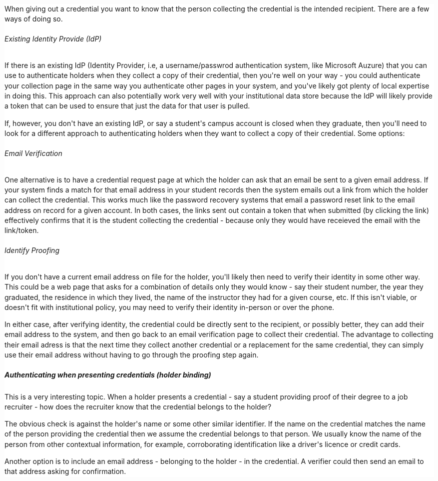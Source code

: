 When giving out a credential you want to know that the person collecting the credential is the intended recipient. There are a few ways of doing so.

###### Existing Identity Provide (IdP)

If there is an existing IdP (Identity Provider, i.e, a username/passwrod authentication system, like Microsoft Auzure) that you can use to authenticate holders when they collect a copy of their credential, then you're well on your way - you could authenticate your collection page in the same way you authenticate other pages in your system, and you've likely got plenty of local expertise in doing this. This approach can also potentially work very well with your institutional data store because the IdP will likely provide a token that can be used to ensure that just the data for that user is pulled.

If, however, you don't have an existing IdP, or say a student's campus account is closed when they graduate, then you'll need to look for a different approach to authenticating holders when they want to collect a copy of their credential. Some options:

###### Email Verification

One alternative is to have a credential request page at which the holder can ask that an email be sent to a given email address. If your system finds a match for that email address in your student records then the system emails out a link from which the holder can collect the credential. This works much like the password recovery systems that email a password reset link to the email address on record for a given account. In both cases, the links sent out contain a token that when submitted (by clicking the link) effectively confirms that it is the student collecting the credential - because only they would have receieved the email with the link/token.

###### Identify Proofing

If you don't have a current email address on file for the holder, you'll likely then need to verify their identity in some other way.  This could be a web page that asks for a combination of details only they would know - say their student number, the year they graduated, the residence in which they lived, the name of the instructor they had for a given course, etc. If this isn't viable, or doesn't fit with institutional policy, you may need to verify their identity in-person or over the phone.

In either case, after verifying identity, the credential could be directly sent to the recipient, or possibly better, they can add their email address to the system, and then go back to an email verification page to collect their credential. The advantage to collecting their email adress is that the next time they collect another credential or a replacement for the same credential, they can simply use their email address without having to go through the proofing step again.

##### Authenticating when presenting credentials (holder binding)

This is a very interesting topic.  When a holder presents a credential - say a student providing proof of their degree to a job recruiter - how does the recruiter know that the credential belongs to the holder?

The obvious check is against the holder's name or some other similar identifier. If the name on the credential matches the name of the person providing the credential then we assume the credential belongs to that person. We usually know the name of the person from other contextual information, for example, corroborating identification like a driver's licence or credit cards.

Another option is to include an email address - belonging to the holder - in the credential. A verifier could then send an email to that address asking for confirmation.
